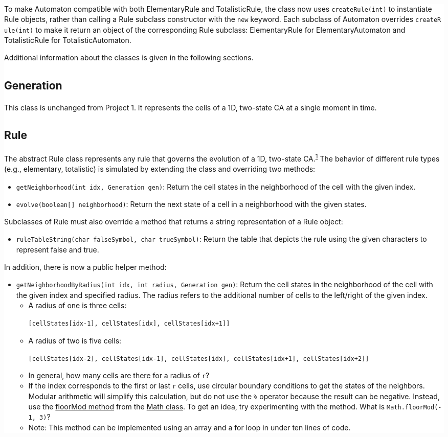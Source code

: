 To make Automaton compatible with both ElementaryRule and TotalisticRule, the class now uses `createRule(int)` to instantiate Rule objects, rather than calling a Rule subclass constructor with the `new` keyword.
Each subclass of Automaton overrides `createRule(int)` to make it return an object of the corresponding Rule subclass: ElementaryRule for ElementaryAutomaton and TotalisticRule for TotalisticAutomaton.

Additional information about the classes is given in the following sections.

## Generation

This class is unchanged from Project 1.
It represents the cells of a 1D, two-state CA at a single moment in time.

## Rule

The abstract Rule class represents any rule that governs the evolution of a 1D, two-state CA.<sup id="a1">[1](#f1)</sup>
The behavior of different rule types (e.g., elementary, totalistic) is simulated by extending the class and overriding two methods:

* `getNeighborhood(int idx, Generation gen)`: Return the cell states in the neighborhood of the cell with the given index.

* `evolve(boolean[] neighborhood)`: Return the next state of a cell in a neighborhood with the given states.

Subclasses of Rule must also override a method that returns a string representation of a Rule object:

* `ruleTableString(char falseSymbol, char trueSymbol)`: Return the table that depicts the rule using the given characters to represent false and true.

In addition, there is now a public helper method:

* `getNeighborhoodByRadius(int idx, int radius, Generation gen)`: Return the cell states in the neighborhood of the cell with the given index and specified radius. The radius refers to the additional number of cells to the left/right of the given index. 
  * A radius of one is three cells:
    ```
    [cellStates[idx-1], cellStates[idx], cellStates[idx+1]]
    ```
  * A radius of two is five cells:
    ```
    [cellStates[idx-2], cellStates[idx-1], cellStates[idx], cellStates[idx+1], cellStates[idx+2]]
    ```
  * In general, how many cells are there for a radius of `r`?
  * If the index corresponds to the first or last `r` cells, use 
    circular boundary conditions to get the states of the neighbors. 
    Modular arithmetic will simplify this calculation, but do not use 
    the `%` operator because the result can be negative. Instead, use the [floorMod method](https://docs.oracle.com/en/java/javase/11/docs/api/java.base/java/lang/Math.html#floorMod(int,int)) from the [Math class](https://docs.oracle.com/en/java/javase/11/docs/api/java.base/java/lang/Math.html). To get an idea, try experimenting with the method. What is `Math.floorMod(-1, 3)`?
  * Note: This method can be implemented using an array and a for loop 
    in under ten lines of code.
